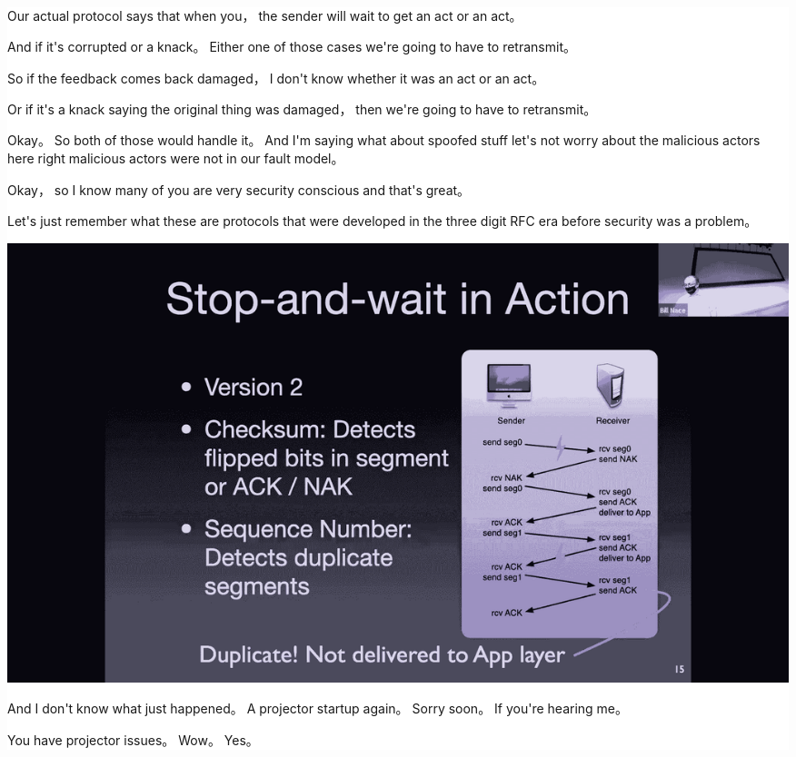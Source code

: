  Our actual protocol says that when you， the sender will wait to get an act or an act。

 And if it's corrupted or a knack。 Either one of those cases we're going to have to retransmit。

 So if the feedback comes back damaged， I don't know whether it was an act or an act。

 Or if it's a knack saying the original thing was damaged， then we're going to have to retransmit。

 Okay。 So both of those would handle it。 And I'm saying what about spoofed stuff let's not worry about the malicious actors here right malicious actors were not in our fault model。

 Okay， so I know many of you are very security conscious and that's great。

 Let's just remember what these are protocols that were developed in the three digit RFC era before security was a problem。



![](img/057a384e18402d4c6ae46104d6a30076_7.png)

 And I don't know what just happened。 A projector startup again。 Sorry soon。 If you're hearing me。

 You have projector issues。 Wow。 Yes。
